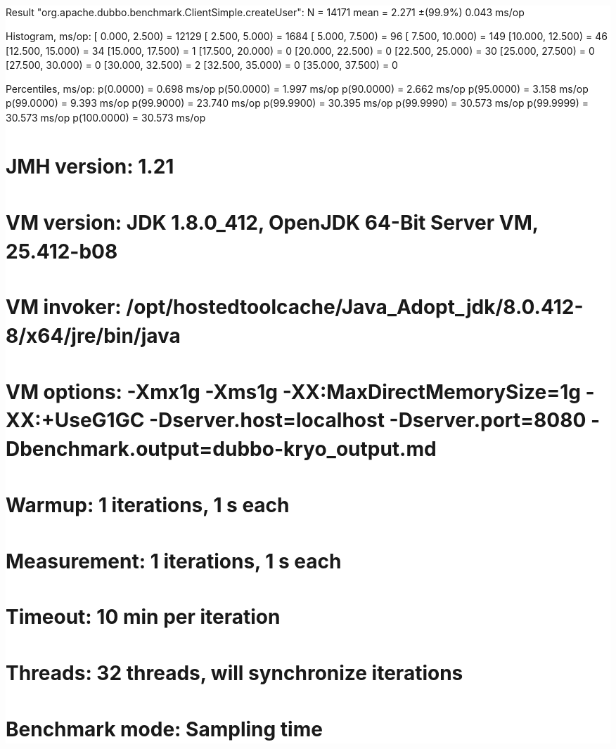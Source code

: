 

Result "org.apache.dubbo.benchmark.ClientSimple.createUser":
  N = 14171
  mean =      2.271 ±(99.9%) 0.043 ms/op

  Histogram, ms/op:
    [ 0.000,  2.500) = 12129 
    [ 2.500,  5.000) = 1684 
    [ 5.000,  7.500) = 96 
    [ 7.500, 10.000) = 149 
    [10.000, 12.500) = 46 
    [12.500, 15.000) = 34 
    [15.000, 17.500) = 1 
    [17.500, 20.000) = 0 
    [20.000, 22.500) = 0 
    [22.500, 25.000) = 30 
    [25.000, 27.500) = 0 
    [27.500, 30.000) = 0 
    [30.000, 32.500) = 2 
    [32.500, 35.000) = 0 
    [35.000, 37.500) = 0 

  Percentiles, ms/op:
      p(0.0000) =      0.698 ms/op
     p(50.0000) =      1.997 ms/op
     p(90.0000) =      2.662 ms/op
     p(95.0000) =      3.158 ms/op
     p(99.0000) =      9.393 ms/op
     p(99.9000) =     23.740 ms/op
     p(99.9900) =     30.395 ms/op
     p(99.9990) =     30.573 ms/op
     p(99.9999) =     30.573 ms/op
    p(100.0000) =     30.573 ms/op


# JMH version: 1.21
# VM version: JDK 1.8.0_412, OpenJDK 64-Bit Server VM, 25.412-b08
# VM invoker: /opt/hostedtoolcache/Java_Adopt_jdk/8.0.412-8/x64/jre/bin/java
# VM options: -Xmx1g -Xms1g -XX:MaxDirectMemorySize=1g -XX:+UseG1GC -Dserver.host=localhost -Dserver.port=8080 -Dbenchmark.output=dubbo-kryo_output.md
# Warmup: 1 iterations, 1 s each
# Measurement: 1 iterations, 1 s each
# Timeout: 10 min per iteration
# Threads: 32 threads, will synchronize iterations
# Benchmark mode: Sampling time